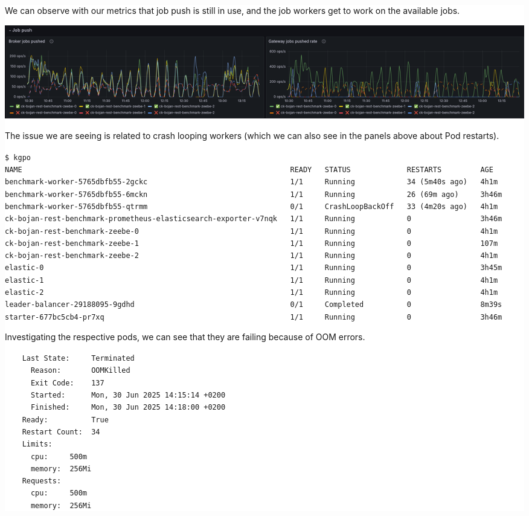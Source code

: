 We can observe with our metrics that job push is still in use, and the job workers get to work on the available jobs.

![exp1-push](exp1-push.png)

The issue we are seeing is related to crash looping workers (which we can also see in the panels above about Pod restarts).

```shell
$ kgpo
NAME                                                              READY   STATUS             RESTARTS         AGE
benchmark-worker-5765dbfb55-2gckc                                 1/1     Running            34 (5m40s ago)   4h1m
benchmark-worker-5765dbfb55-6mckn                                 1/1     Running            26 (69m ago)     3h46m
benchmark-worker-5765dbfb55-qtrmm                                 0/1     CrashLoopBackOff   33 (4m20s ago)   4h1m
ck-bojan-rest-benchmark-prometheus-elasticsearch-exporter-v7nqk   1/1     Running            0                3h46m
ck-bojan-rest-benchmark-zeebe-0                                   1/1     Running            0                4h1m
ck-bojan-rest-benchmark-zeebe-1                                   1/1     Running            0                107m
ck-bojan-rest-benchmark-zeebe-2                                   1/1     Running            0                4h1m
elastic-0                                                         1/1     Running            0                3h45m
elastic-1                                                         1/1     Running            0                4h1m
elastic-2                                                         1/1     Running            0                4h1m
leader-balancer-29188095-9gdhd                                    0/1     Completed          0                8m39s
starter-677bc5cb4-pr7xq                                           1/1     Running            0                3h46m

```

Investigating the respective pods, we can see that they are failing because of OOM errors.

```shell
    Last State:     Terminated
      Reason:       OOMKilled
      Exit Code:    137
      Started:      Mon, 30 Jun 2025 14:15:14 +0200
      Finished:     Mon, 30 Jun 2025 14:18:00 +0200
    Ready:          True
    Restart Count:  34
    Limits:
      cpu:     500m
      memory:  256Mi
    Requests:
      cpu:     500m
      memory:  256Mi
```
